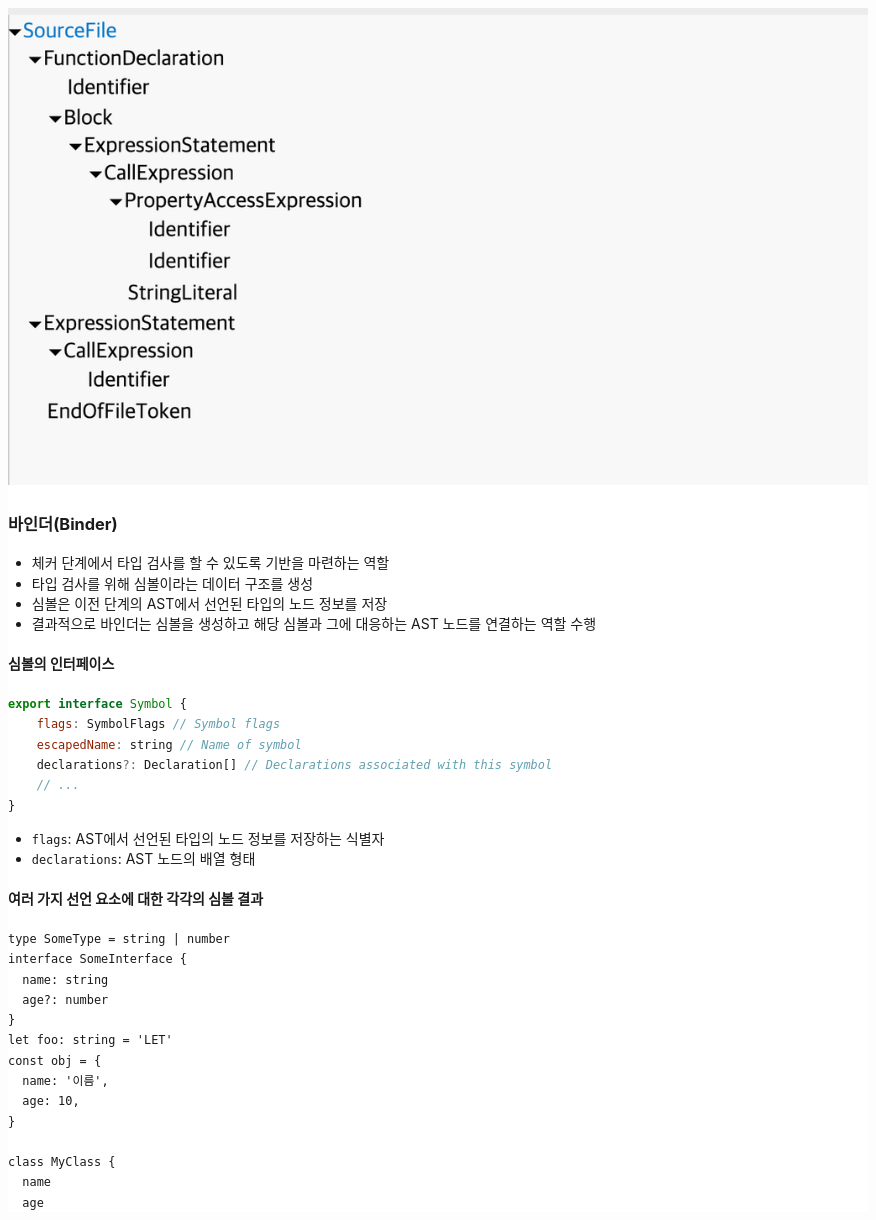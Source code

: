 ![image.png](./seokyoung-img-02.png)

### 바인더(Binder)

- 체커 단계에서 타입 검사를 할 수 있도록 기반을 마련하는 역할
- 타입 검사를 위해 심볼이라는 데이터 구조를 생성
- 심볼은 이전 단계의 AST에서 선언된 타입의 노드 정보를 저장
- 결과적으로 바인더는 심볼을 생성하고 해당 심볼과 그에 대응하는 AST 노드를 연결하는 역할 수행

#### 심볼의 인터페이스

```jsx
export interface Symbol {
	flags: SymbolFlags // Symbol flags
	escapedName: string // Name of symbol
	declarations?: Declaration[] // Declarations associated with this symbol
	// ...
}
```

- `flags`: AST에서 선언된 타입의 노드 정보를 저장하는 식별자
- `declarations`: AST 노드의 배열 형태

#### 여러 가지 선언 요소에 대한 각각의 심볼 결과

```tsx
type SomeType = string | number
interface SomeInterface {
  name: string
  age?: number
}
let foo: string = 'LET'
const obj = {
  name: '이름',
  age: 10,
}

class MyClass {
  name
  age

```